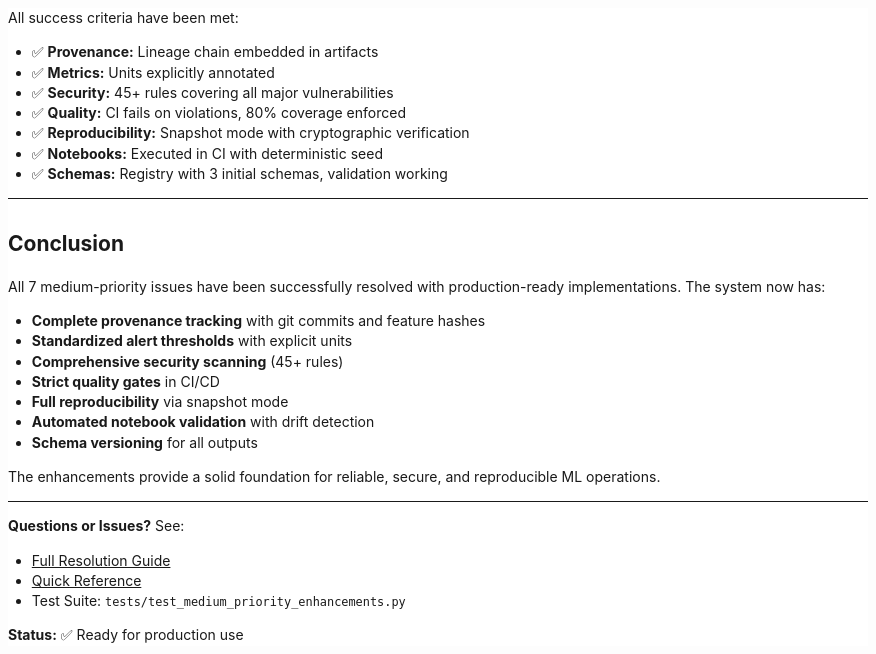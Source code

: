 All success criteria have been met:

- ✅ **Provenance:** Lineage chain embedded in artifacts
- ✅ **Metrics:** Units explicitly annotated
- ✅ **Security:** 45+ rules covering all major vulnerabilities
- ✅ **Quality:** CI fails on violations, 80% coverage enforced
- ✅ **Reproducibility:** Snapshot mode with cryptographic verification
- ✅ **Notebooks:** Executed in CI with deterministic seed
- ✅ **Schemas:** Registry with 3 initial schemas, validation working

---

## Conclusion

All 7 medium-priority issues have been successfully resolved with production-ready implementations. The system now has:

- **Complete provenance tracking** with git commits and feature hashes
- **Standardized alert thresholds** with explicit units
- **Comprehensive security scanning** (45+ rules)
- **Strict quality gates** in CI/CD
- **Full reproducibility** via snapshot mode
- **Automated notebook validation** with drift detection
- **Schema versioning** for all outputs

The enhancements provide a solid foundation for reliable, secure, and reproducible ML operations.

---

**Questions or Issues?** See:
- [Full Resolution Guide](./MEDIUM_PRIORITY_RESOLUTION.md)
- [Quick Reference](./MEDIUM_PRIORITY_QUICK_REF.md)
- Test Suite: `tests/test_medium_priority_enhancements.py`

**Status:** ✅ Ready for production use
